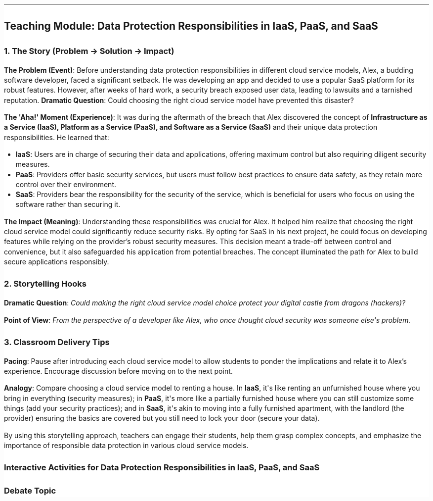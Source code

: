 
---

## Teaching Module: Data Protection Responsibilities in IaaS, PaaS, and SaaS
### 1. The Story (Problem -> Solution -> Impact)

**The Problem (Event)**: Before understanding data protection responsibilities in different cloud service models, Alex, a budding software developer, faced a significant setback. He was developing an app and decided to use a popular SaaS platform for its robust features. However, after weeks of hard work, a security breach exposed user data, leading to lawsuits and a tarnished reputation. **Dramatic Question**: Could choosing the right cloud service model have prevented this disaster?

**The 'Aha!' Moment (Experience)**: It was during the aftermath of the breach that Alex discovered the concept of **Infrastructure as a Service (IaaS), Platform as a Service (PaaS), and Software as a Service (SaaS)** and their unique data protection responsibilities. He learned that:

- **IaaS**: Users are in charge of securing their data and applications, offering maximum control but also requiring diligent security measures.
- **PaaS**: Providers offer basic security services, but users must follow best practices to ensure data safety, as they retain more control over their environment.
- **SaaS**: Providers bear the responsibility for the security of the service, which is beneficial for users who focus on using the software rather than securing it.

**The Impact (Meaning)**: Understanding these responsibilities was crucial for Alex. It helped him realize that choosing the right cloud service model could significantly reduce security risks. By opting for SaaS in his next project, he could focus on developing features while relying on the provider’s robust security measures. This decision meant a trade-off between control and convenience, but it also safeguarded his application from potential breaches. The concept illuminated the path for Alex to build secure applications responsibly.

### 2. Storytelling Hooks

**Dramatic Question**: *Could making the right cloud service model choice protect your digital castle from dragons (hackers)?*

**Point of View**: *From the perspective of a developer like Alex, who once thought cloud security was someone else's problem.*

### 3. Classroom Delivery Tips

**Pacing**: Pause after introducing each cloud service model to allow students to ponder the implications and relate it to Alex’s experience. Encourage discussion before moving on to the next point.

**Analogy**: Compare choosing a cloud service model to renting a house. In **IaaS**, it's like renting an unfurnished house where you bring in everything (security measures); in **PaaS**, it's more like a partially furnished house where you can still customize some things (add your security practices); and in **SaaS**, it's akin to moving into a fully furnished apartment, with the landlord (the provider) ensuring the basics are covered but you still need to lock your door (secure your data).

By using this storytelling approach, teachers can engage their students, help them grasp complex concepts, and emphasize the importance of responsible data protection in various cloud service models.

### Interactive Activities for Data Protection Responsibilities in IaaS, PaaS, and SaaS
### Debate Topic
